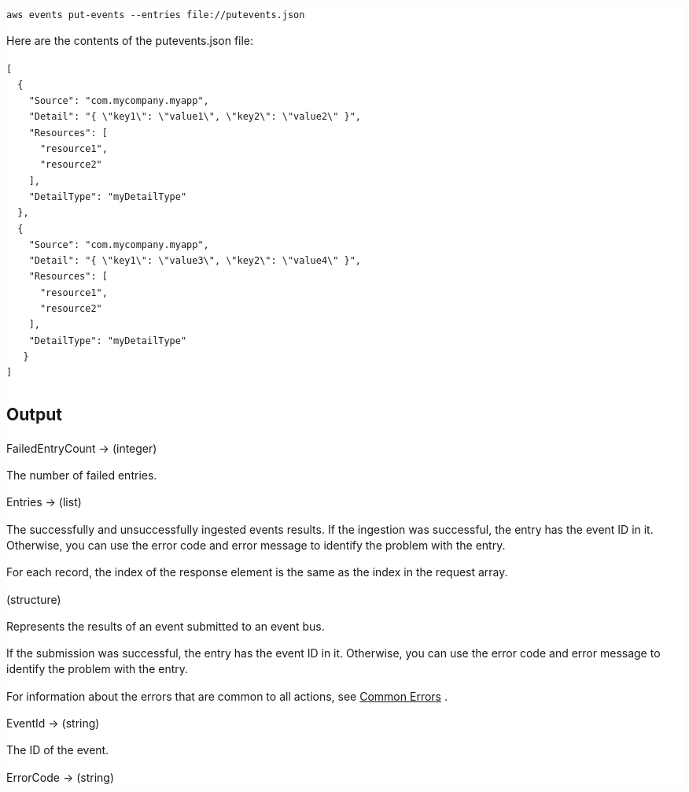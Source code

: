 ```
aws events put-events --entries file://putevents.json
```

Here are the contents of the putevents.json file:

```
[
  {
    "Source": "com.mycompany.myapp",
    "Detail": "{ \"key1\": \"value1\", \"key2\": \"value2\" }",
    "Resources": [
      "resource1",
      "resource2"
    ],
    "DetailType": "myDetailType"
  },
  {
    "Source": "com.mycompany.myapp",
    "Detail": "{ \"key1\": \"value3\", \"key2\": \"value4\" }",
    "Resources": [
      "resource1",
      "resource2"
    ],
    "DetailType": "myDetailType"
   }
]
```

## Output

FailedEntryCount -> (integer)

The number of failed entries.

Entries -> (list)

The successfully and unsuccessfully ingested events results. If the ingestion was successful, the entry has the event ID in it. Otherwise, you can use the error code and error message to identify the problem with the entry.

For each record, the index of the response element is the same as the index in the request array.

(structure)

Represents the results of an event submitted to an event bus.

If the submission was successful, the entry has the event ID in it. Otherwise, you can use the error code and error message to identify the problem with the entry.

For information about the errors that are common to all actions, see [Common Errors](https://docs.aws.amazon.com/eventbridge/latest/APIReference/CommonErrors.html) .

EventId -> (string)

The ID of the event.

ErrorCode -> (string)
